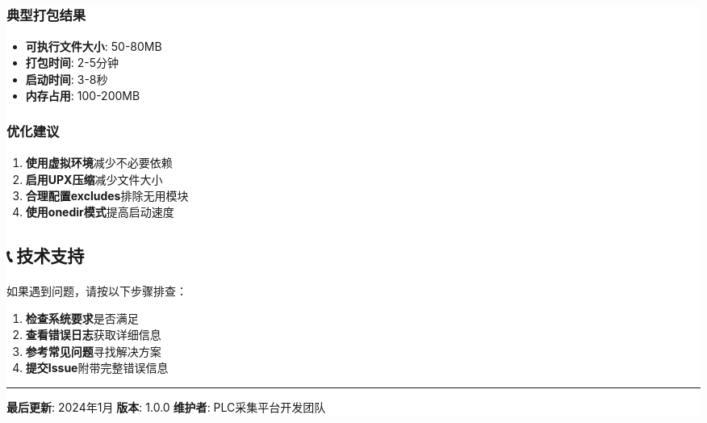 ### 典型打包结果

- **可执行文件大小**: 50-80MB
- **打包时间**: 2-5分钟
- **启动时间**: 3-8秒
- **内存占用**: 100-200MB

### 优化建议

1. **使用虚拟环境**减少不必要依赖
2. **启用UPX压缩**减少文件大小
3. **合理配置excludes**排除无用模块
4. **使用onedir模式**提高启动速度

## 📞 技术支持

如果遇到问题，请按以下步骤排查：

1. **检查系统要求**是否满足
2. **查看错误日志**获取详细信息
3. **参考常见问题**寻找解决方案
4. **提交Issue**附带完整错误信息

---

**最后更新**: 2024年1月
**版本**: 1.0.0
**维护者**: PLC采集平台开发团队